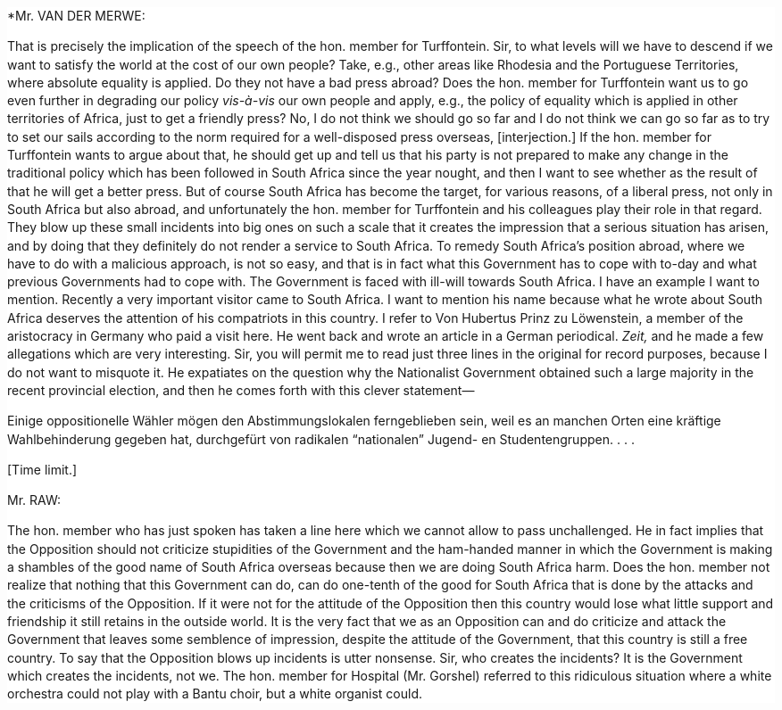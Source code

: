 <from>*Mr. <person refersTo="hansard_za">VAN DER MERWE</person>:</from>

<p>That is precisely the implication of the speech of the hon. member for Turffontein. Sir, to what levels will we have to descend if we want to satisfy the world at the cost of our own people? Take, e.g., other areas like Rhodesia and the Portuguese Territories, where absolute equality is applied. Do they not have a bad press abroad? Does the hon. member for Turffontein want us to go even further in degrading our policy <i>vis-&#x00E0;-vis</i> our own people and apply, e.g., the policy of equality which is applied in other territories of Africa, just to get a friendly press? No, I do not think we should go so far and I do not think we can go so far as to try to set our sails according to the norm required for a well-disposed press overseas, [interjection.] If the hon. member for Turffontein wants to argue about that, he should get up and tell us that his party is not prepared to make any change in the traditional policy which has been followed in South Africa since the year nought, and then I want to see whether as the result of that he will get a better press. But of course South Africa has become the target, for various reasons, of a liberal press, not only in South Africa but also abroad, and unfortunately the hon. member for Turffontein and his colleagues play their role in that regard. They blow up these small incidents into big ones on such a scale that it creates the impression that a serious situation has arisen, and by doing that they definitely do not render a service to South Africa. To remedy South Africa&#x2019;s position abroad, where we have to do with a malicious approach, is not so easy, and that is in fact what this Government has to cope with to-day and what previous Governments had to cope with. The Government is faced with ill-will towards South Africa. I have an example I want to mention. Recently a very important visitor came to South Africa. I want to mention his name because what he wrote about South Africa deserves the attention of his compatriots in this country. I refer to Von Hubertus Prinz zu L&#x00F6;wenstein, a member of the aristocracy in Germany who paid a visit here. He went back and wrote an article in a German periodical. <i>Zeit,</i> and he made a few allegations which are very interesting. Sir, you will permit me to read just three lines in the original for record purposes, because I do not want to misquote it. He expatiates on the question why the Nationalist Government obtained such a large majority in the recent provincial election, and then he comes forth with this clever statement&#x2014;</p>

<block name="quote">Einige oppositionelle W&#x00E4;hler m&#x00F6;gen den Abstimmungslokalen ferngeblieben sein, weil es an manchen Orten eine kr&#x00E4;ftige Wahlbehinderung gegeben hat, durchgef&#x00FC;rt von radikalen &#x201C;nationalen&#x201D; Jugend- en Studentengruppen. . . .</block>

<p>[Time limit.]</p>

</speech>

<speech by="#raw">

<from>Mr. <person refersTo="hansard_za">RAW</person>:</from>

<p>The hon. member who has just spoken has taken a line here which we cannot allow to pass unchallenged. He in fact implies that the Opposition should not criticize stupidities of the Government and the ham-handed manner in which the Government is making a shambles of the good name of South Africa overseas because then we are doing South Africa harm. Does the hon. member not realize that nothing that this Government can do, can do one-tenth of the good for South Africa that is done by the attacks and the criticisms of the Opposition. If it were not for the attitude of the Opposition then this country would lose what little support and friendship it still retains in the outside world. It is the very fact that we as an Opposition can and do criticize and attack the Government that leaves some semblence of impression, despite the attitude of the Government, that this country is still a free country. To say that the Opposition blows up incidents is utter nonsense. Sir, who creates the incidents? It is the Government which creates the incidents, not we. The hon. member for Hospital (Mr. Gorshel) referred to this ridiculous situation where a white orchestra could not play with a Bantu choir, but a white organist could.</p>
